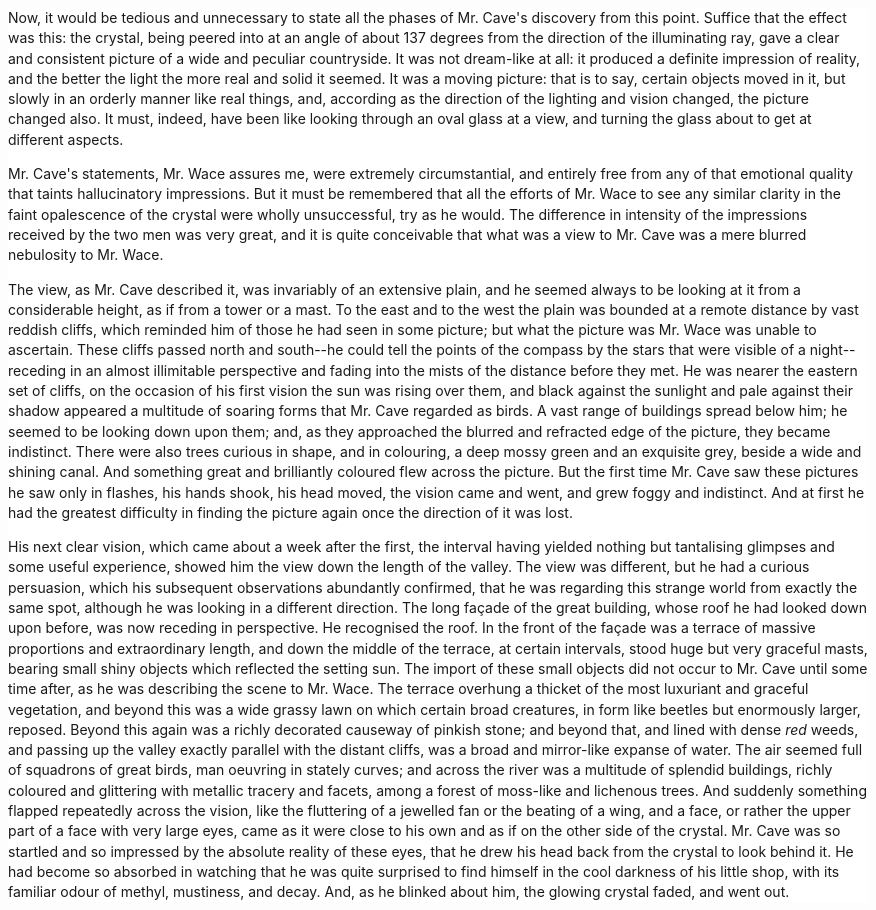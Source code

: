 Now, it would be tedious and unnecessary to state all the phases of Mr. Cave's discovery from this point. Suffice that the effect was this: the crystal, being peered into at an angle of about 137 degrees from the direction of the illuminating ray, gave a clear and consistent picture of a wide and peculiar countryside. It was not dream-like at all: it produced a definite impression of reality, and the better the light the more real and solid it seemed. It was a moving picture: that is to say, certain objects moved in it, but slowly in an orderly manner like real things, and, according as the direction of the lighting and vision changed, the picture changed also. It must, indeed, have been like looking through an oval glass at a view, and turning the glass about to get at different aspects.

Mr. Cave's statements, Mr. Wace assures me, were extremely circumstantial, and entirely free from any of that emotional quality that taints hallucinatory impressions. But it must be remembered that all the efforts of Mr. Wace to see any similar clarity in the faint opalescence of the crystal were wholly unsuccessful, try as he would. The difference in intensity of the impressions received by the two men was very great, and it is quite conceivable that what was a view to Mr. Cave was a mere blurred nebulosity to Mr. Wace.

The view, as Mr. Cave described it, was invariably of an extensive plain, and he seemed always to be looking at it from a considerable height, as if from a tower or a mast. To the east and to the west the plain was bounded at a remote distance by vast reddish cliffs, which reminded him of those he had seen in some picture; but what the picture was Mr. Wace was unable to ascertain. These cliffs passed north and south--he could tell the points of the compass by the stars that were visible of a night--receding in an almost illimitable perspective and fading into the mists of the distance before they met. He was nearer the eastern set of cliffs, on the occasion of his first vision the sun was rising over them, and black against the sunlight and pale against their shadow appeared a multitude of soaring forms that Mr. Cave regarded as birds. A vast range of buildings spread below him; he seemed to be looking down upon them; and, as they approached the blurred and refracted edge of the picture, they became indistinct. There were also trees curious in shape, and in colouring, a deep mossy green and an exquisite grey, beside a wide and shining canal. And something great and brilliantly coloured flew across the picture. But the first time Mr. Cave saw these pictures he saw only in flashes, his hands shook, his head moved, the vision came and went, and grew foggy and indistinct. And at first he had the greatest difficulty in finding the picture again once the direction of it was lost.

His next clear vision, which came about a week after the first, the interval having yielded nothing but tantalising glimpses and some useful experience, showed him the view down the length of the valley. The view was different, but he had a curious persuasion, which his subsequent observations abundantly confirmed, that he was regarding this strange world from exactly the same spot, although he was looking in a different direction. The long façade of the great building, whose roof he had looked down upon before, was now receding in perspective. He recognised the roof. In the front of the façade was a terrace of massive proportions and extraordinary length, and down the middle of the terrace, at certain intervals, stood huge but very graceful masts, bearing small shiny objects which reflected the setting sun. The import of these small objects did not occur to Mr. Cave until some time after, as he was describing the scene to Mr. Wace. The terrace overhung a thicket of the most luxuriant and graceful vegetation, and beyond this was a wide grassy lawn on which certain broad creatures, in form like beetles but enormously larger, reposed. Beyond this again was a richly decorated causeway of pinkish stone; and beyond that, and lined with dense _red_ weeds, and passing up the valley exactly parallel with the distant cliffs, was a broad and mirror-like expanse of water. The air seemed full of squadrons of great birds, man oeuvring in stately curves; and across the river was a multitude of splendid buildings, richly coloured and glittering with metallic tracery and facets, among a forest of moss-like and lichenous trees. And suddenly something flapped repeatedly across the vision, like the fluttering of a jewelled fan or the beating of a wing, and a face, or rather the upper part of a face with very large eyes, came as it were close to his own and as if on the other side of the crystal. Mr. Cave was so startled and so impressed by the absolute reality of these eyes, that he drew his head back from the crystal to look behind it. He had become so absorbed in watching that he was quite surprised to find himself in the cool darkness of his little shop, with its familiar odour of methyl, mustiness, and decay. And, as he blinked about him, the glowing crystal faded, and went out.

